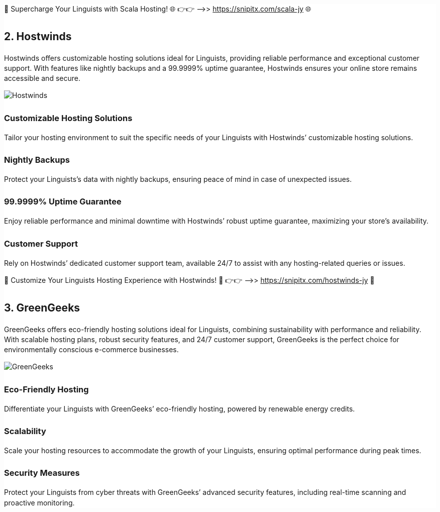 🚀 Supercharge Your Linguists with Scala Hosting! 🌐
👉👉 -->> https://snipitx.com/scala-jy 🌐

## 2. Hostwinds

Hostwinds offers customizable hosting solutions ideal for Linguists, providing reliable performance and exceptional customer support. With features like nightly backups and a 99.9999% uptime guarantee, Hostwinds ensures your online store remains accessible and secure.

![Hostwinds](https://i.imgur.com/53aSNXx.jpeg "Hostwinds Hosting")

### Customizable Hosting Solutions
Tailor your hosting environment to suit the specific needs of your Linguists with Hostwinds’ customizable hosting solutions.

### Nightly Backups
Protect your Linguists’s data with nightly backups, ensuring peace of mind in case of unexpected issues.

### 99.9999% Uptime Guarantee
Enjoy reliable performance and minimal downtime with Hostwinds’ robust uptime guarantee, maximizing your store’s availability.

### Customer Support
Rely on Hostwinds’ dedicated customer support team, available 24/7 to assist with any hosting-related queries or issues.

🌟 Customize Your Linguists Hosting Experience with Hostwinds! 🚀
👉👉 -->> https://snipitx.com/hostwinds-jy 🚀


## 3. GreenGeeks

GreenGeeks offers eco-friendly hosting solutions ideal for Linguists, combining sustainability with performance and reliability. With scalable hosting plans, robust security features, and 24/7 customer support, GreenGeeks is the perfect choice for environmentally conscious e-commerce businesses.

![GreenGeeks](https://i.imgur.com/eEwuntu.jpg "GreenGeeks Hosting")

### Eco-Friendly Hosting
Differentiate your Linguists with GreenGeeks’ eco-friendly hosting, powered by renewable energy credits.

### Scalability
Scale your hosting resources to accommodate the growth of your Linguists, ensuring optimal performance during peak times.

### Security Measures
Protect your Linguists from cyber threats with GreenGeeks’ advanced security features, including real-time scanning and proactive monitoring.
